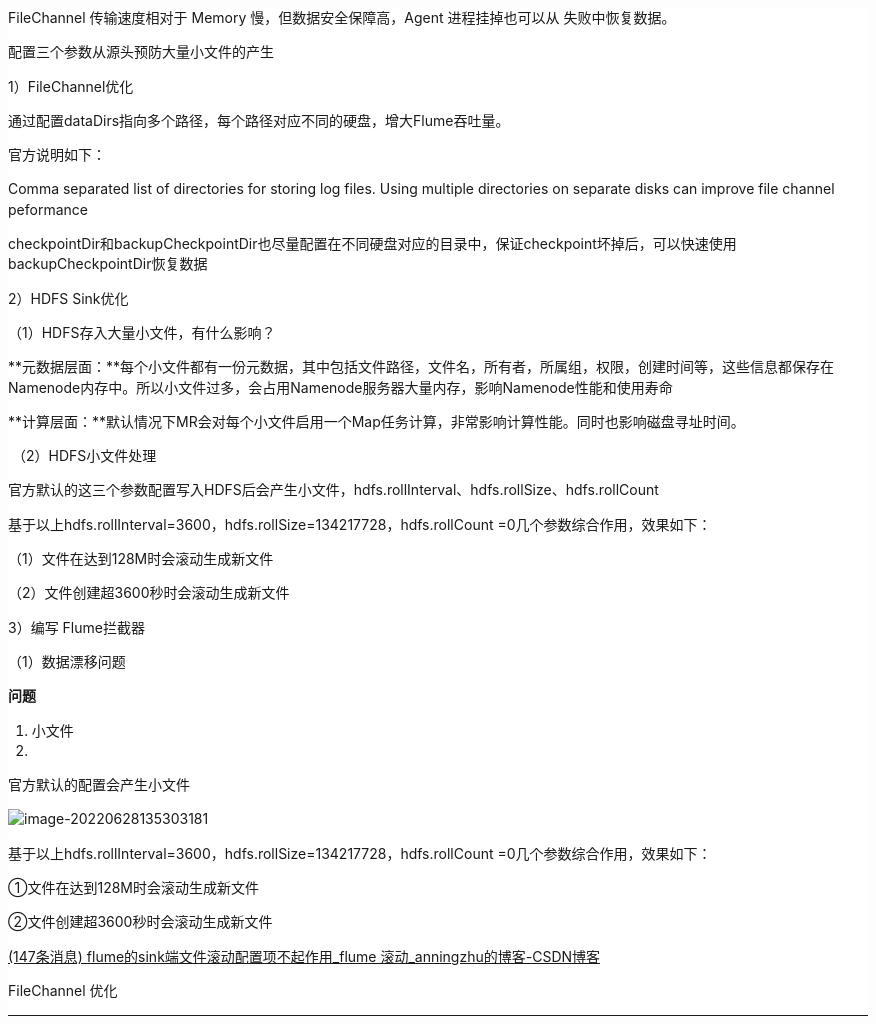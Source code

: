 FileChannel 传输速度相对于 Memory 慢，但数据安全保障高，Agent 进程挂掉也可以从 失败中恢复数据。

配置三个参数从源头预防大量小文件的产生



1）FileChannel优化

通过配置dataDirs指向多个路径，每个路径对应不同的硬盘，增大Flume吞吐量。

官方说明如下：

Comma separated list of directories for storing log files. Using multiple directories on separate disks can improve file channel peformance

checkpointDir和backupCheckpointDir也尽量配置在不同硬盘对应的目录中，保证checkpoint坏掉后，可以快速使用backupCheckpointDir恢复数据

2）HDFS Sink优化

（1）HDFS存入大量小文件，有什么影响？

**元数据层面：**每个小文件都有一份元数据，其中包括文件路径，文件名，所有者，所属组，权限，创建时间等，这些信息都保存在Namenode内存中。所以小文件过多，会占用Namenode服务器大量内存，影响Namenode性能和使用寿命

**计算层面：**默认情况下MR会对每个小文件启用一个Map任务计算，非常影响计算性能。同时也影响磁盘寻址时间。

​    （2）HDFS小文件处理

官方默认的这三个参数配置写入HDFS后会产生小文件，hdfs.rollInterval、hdfs.rollSize、hdfs.rollCount

基于以上hdfs.rollInterval=3600，hdfs.rollSize=134217728，hdfs.rollCount =0几个参数综合作用，效果如下：

（1）文件在达到128M时会滚动生成新文件

（2）文件创建超3600秒时会滚动生成新文件

3）编写 Flume拦截器 

（1）数据漂移问题

**问题**

1. 小文件
2. 

官方默认的配置会产生小文件

![image-20220628135303181](https://typora-tiger.oss-cn-hangzhou.aliyuncs.com/img/image-20220628135303181.png)

基于以上hdfs.rollInterval=3600，hdfs.rollSize=134217728，hdfs.rollCount =0几个参数综合作用，效果如下：

①文件在达到128M时会滚动生成新文件

②文件创建超3600秒时会滚动生成新文件

 [(147条消息) flume的sink端文件滚动配置项不起作用_flume 滚动_anningzhu的博客-CSDN博客](https://blog.csdn.net/anningzhu/article/details/66982427)

FileChannel 优化

---



